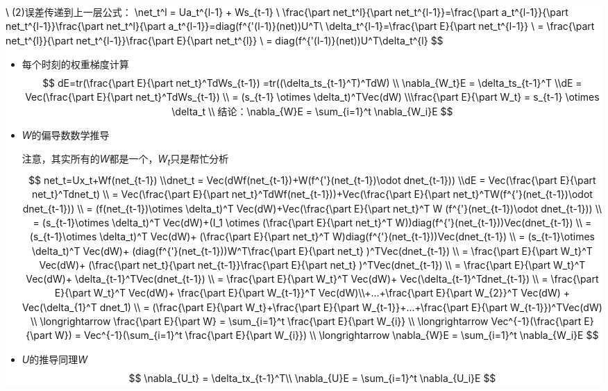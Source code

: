   \\ (2)误差传递到上一层公式：
  \\net_t^l = Ua_t^{l-1} + Ws_{t-1}
  \\ \frac{\part net_t^l}{\part net_t^{l-1}}=\frac{\part a_t^{l-1}}{\part net_t^{l-1}}\frac{\part net_t^l}{\part a_t^{l-1}}=diag(f^{'(l-1)}(net))U^T\\
  \delta_t^{l-1}=\frac{\part E}{\part net_t^{l-1}}
  \\ = \frac{\part net_t^{l}}{\part net_t^{l-1}}\frac{\part E}{\part net_t^{l}}
  \\ = diag(f^{'(l-1)}(net))U^T\delta_t^{l}
  $$

* 每个时刻的权重梯度计算
  $$
  dE=tr(\frac{\part E}{\part net_t}^TdWs_{t-1})
  =tr((\delta_ts_{t-1}^T)^TdW)
  \\ \nabla_{W_t}E = \delta_ts_{t-1}^T
  \\dE = Vec(\frac{\part E}{\part net_t}^TdWs_{t-1})
  \\ = (s_{t-1} \otimes \delta_t)^TVec(dW)
  \\\frac{\part E}{\part W_t} = s_{t-1} \otimes \delta_t
  \\ 结论：\nabla_{W}E = \sum_{i=1}^t \nabla_{W_i}E
  $$

* $W$的偏导数数学推导

  注意，其实所有的$W$都是一个，$W_t​$只是帮忙分析
  $$
  net_t=Ux_t+Wf(net_{t-1})
  \\dnet_t = Vec(dWf(net_{t-1})+W(f^{'}(net_{t-1})\odot dnet_{t-1}))
  \\dE = Vec(\frac{\part E}{\part net_t}^Tdnet_t)
  \\ = Vec(\frac{\part E}{\part net_t}^TdWf(net_{t-1}))+Vec(\frac{\part E}{\part net_t}^TW(f^{'}(net_{t-1})\odot dnet_{t-1}))
  \\ = (f(net_{t-1})\otimes \delta_t)^T Vec(dW)+Vec(\frac{\part E}{\part net_t}^T W (f^{'}(net_{t-1})\odot dnet_{t-1}))
  \\ = (s_{t-1}\otimes \delta_t)^T Vec(dW)+(I_1 \otimes (\frac{\part E}{\part net_t}^T W))diag(f^{'}(net_{t-1}))Vec(dnet_{t-1})
  \\ = (s_{t-1}\otimes \delta_t)^T Vec(dW)+ (\frac{\part E}{\part net_t}^T W)diag(f^{'}(net_{t-1}))Vec(dnet_{t-1})
  \\ = (s_{t-1}\otimes \delta_t)^T Vec(dW)+ (diag(f^{'}(net_{t-1}))W^T\frac{\part E}{\part net_t} )^TVec(dnet_{t-1})
  \\ = \frac{\part E}{\part W_t}^T Vec(dW)+ (\frac{\part net_t}{\part net_{t-1}}\frac{\part E}{\part net_t} )^TVec(dnet_{t-1})
  \\ = \frac{\part E}{\part W_t}^T Vec(dW)+ \delta_{t-1}^TVec(dnet_{t-1})
  \\ = \frac{\part E}{\part W_t}^T Vec(dW)+ Vec(\delta_{t-1}^Tdnet_{t-1})
  \\ = \frac{\part E}{\part W_t}^T Vec(dW)+ \frac{\part E}{\part W_{t-1}}^T Vec(dW)\\+...+\frac{\part E}{\part W_{2}}^T Vec(dW) + Vec(\delta_{1}^T dnet_1)
  \\ = (\frac{\part E}{\part W_t}+\frac{\part E}{\part W_{t-1}}+...+\frac{\part E}{\part W_{t-1}})^TVec(dW)
  \\ \longrightarrow \frac{\part E}{\part W} = \sum_{i=1}^t \frac{\part E}{\part W_{i}}
  \\ \longrightarrow Vec^{-1}(\frac{\part E}{\part W}) = Vec^{-1}(\sum_{i=1}^t \frac{\part E}{\part W_{i}})
  \\ \longrightarrow \nabla_{W}E = \sum_{i=1}^t \nabla_{W_i}E
  $$

* $U$的推导同理$W$
  $$
  \nabla_{U_t} = \delta_tx_{t-1}^T\\
  \nabla_{U}E = \sum_{i=1}^t \nabla_{U_i}E
  $$
  